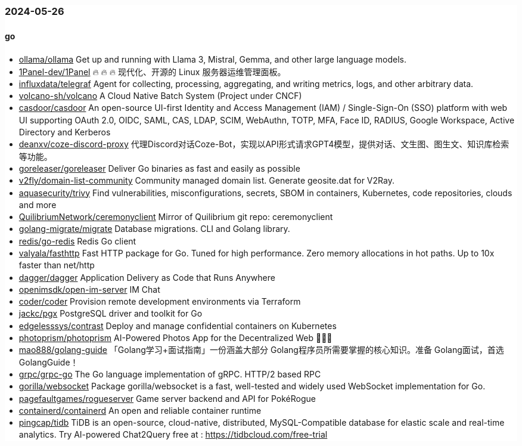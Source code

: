 ### 2024-05-26

#### go
* [ollama/ollama](https://github.com/ollama/ollama) Get up and running with Llama 3, Mistral, Gemma, and other large language models.
* [1Panel-dev/1Panel](https://github.com/1Panel-dev/1Panel) 🔥 🔥 🔥 现代化、开源的 Linux 服务器运维管理面板。
* [influxdata/telegraf](https://github.com/influxdata/telegraf) Agent for collecting, processing, aggregating, and writing metrics, logs, and other arbitrary data.
* [volcano-sh/volcano](https://github.com/volcano-sh/volcano) A Cloud Native Batch System (Project under CNCF)
* [casdoor/casdoor](https://github.com/casdoor/casdoor) An open-source UI-first Identity and Access Management (IAM) / Single-Sign-On (SSO) platform with web UI supporting OAuth 2.0, OIDC, SAML, CAS, LDAP, SCIM, WebAuthn, TOTP, MFA, Face ID, RADIUS, Google Workspace, Active Directory and Kerberos
* [deanxv/coze-discord-proxy](https://github.com/deanxv/coze-discord-proxy) 代理Discord对话Coze-Bot，实现以API形式请求GPT4模型，提供对话、文生图、图生文、知识库检索等功能。
* [goreleaser/goreleaser](https://github.com/goreleaser/goreleaser) Deliver Go binaries as fast and easily as possible
* [v2fly/domain-list-community](https://github.com/v2fly/domain-list-community) Community managed domain list. Generate geosite.dat for V2Ray.
* [aquasecurity/trivy](https://github.com/aquasecurity/trivy) Find vulnerabilities, misconfigurations, secrets, SBOM in containers, Kubernetes, code repositories, clouds and more
* [QuilibriumNetwork/ceremonyclient](https://github.com/QuilibriumNetwork/ceremonyclient) Mirror of Quilibrium git repo: ceremonyclient
* [golang-migrate/migrate](https://github.com/golang-migrate/migrate) Database migrations. CLI and Golang library.
* [redis/go-redis](https://github.com/redis/go-redis) Redis Go client
* [valyala/fasthttp](https://github.com/valyala/fasthttp) Fast HTTP package for Go. Tuned for high performance. Zero memory allocations in hot paths. Up to 10x faster than net/http
* [dagger/dagger](https://github.com/dagger/dagger) Application Delivery as Code that Runs Anywhere
* [openimsdk/open-im-server](https://github.com/openimsdk/open-im-server) IM Chat
* [coder/coder](https://github.com/coder/coder) Provision remote development environments via Terraform
* [jackc/pgx](https://github.com/jackc/pgx) PostgreSQL driver and toolkit for Go
* [edgelesssys/contrast](https://github.com/edgelesssys/contrast) Deploy and manage confidential containers on Kubernetes
* [photoprism/photoprism](https://github.com/photoprism/photoprism) AI-Powered Photos App for the Decentralized Web 🌈💎✨
* [mao888/golang-guide](https://github.com/mao888/golang-guide) 「Golang学习+面试指南」一份涵盖大部分 Golang程序员所需要掌握的核心知识。准备 Golang面试，首选 GolangGuide！
* [grpc/grpc-go](https://github.com/grpc/grpc-go) The Go language implementation of gRPC. HTTP/2 based RPC
* [gorilla/websocket](https://github.com/gorilla/websocket) Package gorilla/websocket is a fast, well-tested and widely used WebSocket implementation for Go.
* [pagefaultgames/rogueserver](https://github.com/pagefaultgames/rogueserver) Game server backend and API for PokéRogue
* [containerd/containerd](https://github.com/containerd/containerd) An open and reliable container runtime
* [pingcap/tidb](https://github.com/pingcap/tidb) TiDB is an open-source, cloud-native, distributed, MySQL-Compatible database for elastic scale and real-time analytics. Try AI-powered Chat2Query free at : https://tidbcloud.com/free-trial
